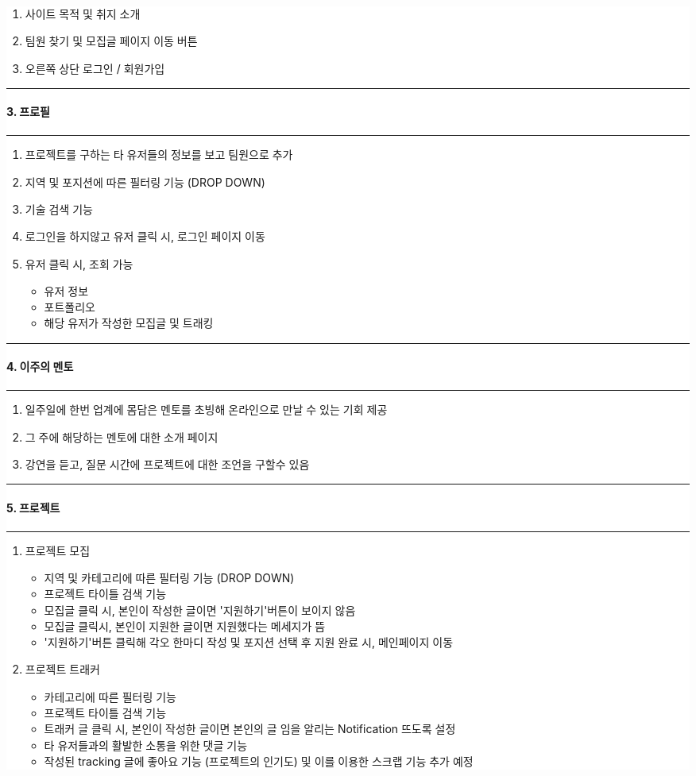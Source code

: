 1. 사이트 목적 및 취지 소개

2. 팀원 찾기 및 모집글 페이지 이동 버튼

3. 오른쪽 상단 로그인 / 회원가입

---

#### 3. 프로필

---

1. 프로젝트를 구하는 타 유저들의 정보를 보고 팀원으로 추가

2. 지역 및 포지션에 따른 필터링 기능 (DROP DOWN)

3. 기술 검색 기능
 
4. 로그인을 하지않고 유저 클릭 시, 로그인 페이지 이동
 
5. 유저 클릭 시, 조회 가능
    - 유저 정보
    - 포트폴리오
    - 해당 유저가 작성한 모집글 및 트래킹

---

#### 4. 이주의 멘토

---

1. 일주일에 한번 업계에 몸담은 멘토를 초빙해 온라인으로 만날 수 있는 기회 제공

2. 그 주에 해당하는 멘토에 대한 소개 페이지

3. 강연을 듣고, 질문 시간에 프로젝트에 대한 조언을 구할수 있음

---
#### 5. 프로젝트

---

1. 프로젝트 모집

    - 지역 및 카테고리에 따른 필터링 기능 (DROP DOWN)
    - 프로젝트 타이틀 검색 기능
    - 모집글 클릭 시, 본인이 작성한 글이면 '지원하기'버튼이 보이지 않음
    - 모집글 클릭시, 본인이 지원한 글이면 지원했다는 메세지가 뜸
    - '지원하기'버튼 클릭해 각오 한마디 작성 및 포지션 선택 후 지원 완료 시, 메인페이지 이동
    

2. 프로젝트 트래커

    - 카테고리에 따른 필터링 기능
    - 프로젝트 타이틀 검색 기능
    - 트래커 글 클릭 시, 본인이 작성한 글이면 본인의 글 임을 알리는 Notification 뜨도록 설정
    - 타 유저들과의  활발한 소통을 위한 댓글 기능
    - 작성된 tracking 글에 좋아요 기능 (프로젝트의 인기도) 및 이를 이용한 스크랩 기능 추가 예정
